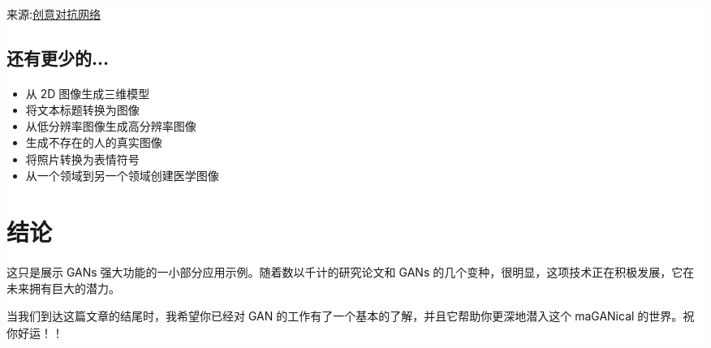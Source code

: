 来源:[创意对抗网络](https://arxiv.org/abs/1706.07068)

## 还有更少的…

*   从 2D 图像生成三维模型
*   将文本标题转换为图像
*   从低分辨率图像生成高分辨率图像
*   生成不存在的人的真实图像
*   将照片转换为表情符号
*   从一个领域到另一个领域创建医学图像

# 结论

这只是展示 GANs 强大功能的一小部分应用示例。随着数以千计的研究论文和 GANs 的几个变种，很明显，这项技术正在积极发展，它在未来拥有巨大的潜力。

当我们到达这篇文章的结尾时，我希望你已经对 GAN 的工作有了一个基本的了解，并且它帮助你更深地潜入这个 maGANical 的世界。祝你好运！！